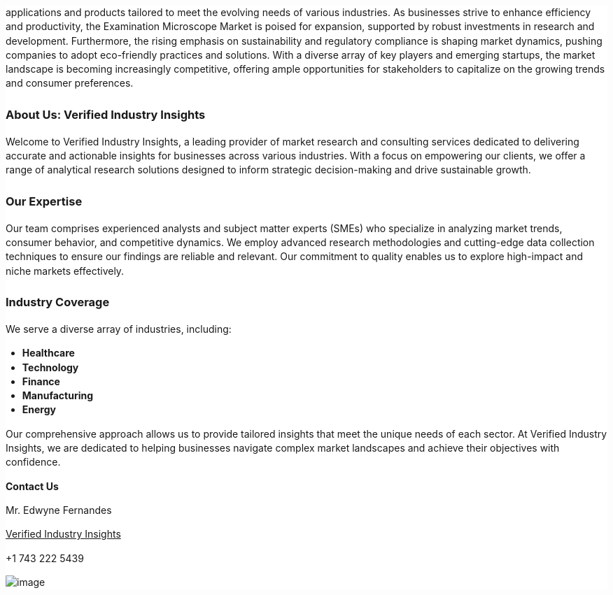applications and products tailored to meet the evolving needs of various industries. As businesses strive to enhance efficiency and productivity, the Examination Microscope Market is poised for expansion, supported by robust investments in research and development. Furthermore, the rising emphasis on sustainability and regulatory compliance is shaping market dynamics, pushing companies to adopt eco-friendly practices and solutions. With a diverse array of key players and emerging startups, the market landscape is becoming increasingly competitive, offering ample opportunities for stakeholders to capitalize on the growing trends and consumer preferences.</p><h3>About Us: Verified Industry Insights</h3><p>Welcome to Verified Industry Insights, a leading provider of market research and consulting services dedicated to delivering accurate and actionable insights for businesses across various industries. With a focus on empowering our clients, we offer a range of analytical research solutions designed to inform strategic decision-making and drive sustainable growth.</p><h3>Our Expertise</h3><p>Our team comprises experienced analysts and subject matter experts (SMEs) who specialize in analyzing market trends, consumer behavior, and competitive dynamics. We employ advanced research methodologies and cutting-edge data collection techniques to ensure our findings are reliable and relevant. Our commitment to quality enables us to explore high-impact and niche markets effectively.</p><h3>Industry Coverage</h3><p>We serve a diverse array of industries, including:</p><ul><li><strong>Healthcare</strong></li><li><strong>Technology</strong></li><li><strong>Finance</strong></li><li><strong>Manufacturing</strong></li><li><strong>Energy</strong></li></ul><p>Our comprehensive approach allows us to provide tailored insights that meet the unique needs of each sector. At Verified Industry Insights, we are dedicated to helping businesses navigate complex market landscapes and achieve their objectives with confidence.</p><p><strong>Contact Us</strong></p><p>Mr. Edwyne Fernandes</p><p><a href="https://www.verifiedindustryinsights.com/">Verified Industry Insights</a></p><p>+1 743 222 5439</p>
![image](https://github.com/user-attachments/assets/d7afc0ee-c636-4015-a0af-997bd0cf131f)
